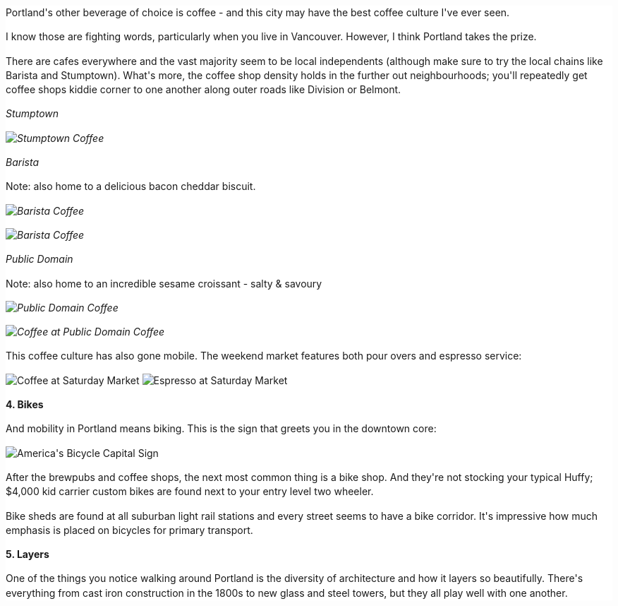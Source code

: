 Portland's other beverage of choice is coffee - and this city may have the best coffee culture I've ever seen.

I know those are fighting words, particularly when you live in Vancouver. However, I think Portland takes the prize.

There are cafes everywhere and the vast majority seem to be local independents (although make sure to try the local chains like Barista and Stumptown). What's more, the coffee shop density holds in the further out neighbourhoods; you'll repeatedly get coffee shops kiddie corner to one another along outer roads like Division or Belmont.

*Stumptown*

*<img src="{static}/images/2013/03/IMG_4746.jpg" class="photo" width="480" height="320" alt="Stumptown Coffee" />*

*Barista*

Note: also home to a delicious bacon cheddar biscuit.

*<img src="{static}/images/2013/03/IMG_9629.jpg" class="photo" width="480" height="219" alt="Barista Coffee" />*

*<img src="{static}/images/2013/03/IMG_9636.jpg" class="photo" width="480" height="358" alt="Barista Coffee" />*

*Public Domain*

Note: also home to an incredible sesame croissant - salty & savoury

*<img src="{static}/images/2013/03/IMG_4852.jpg" class="photo" width="480" height="359" alt="Public Domain Coffee" />*

*<img src="{static}/images/2013/03/IMG_9664.jpg" class="photo" width="480" height="358" alt="Coffee at Public Domain Coffee" />*

This coffee culture has also gone mobile. The weekend market features both pour overs and espresso service:

<img src="{static}/images/2013/03/IMG_4857.jpg" class="photo" width="480" height="320" alt="Coffee at Saturday Market" />

<img src="{static}/images/2013/03/IMG_4859.jpg" class="photo" width="480" height="578" alt="Espresso at Saturday Market" />

**4. Bikes**

And mobility in Portland means biking. This is the sign that greets you in the downtown core:

<img src="{static}/images/2013/03/IMG_4749.jpg" class="photo" width="480" height="320" alt="America&#39;s Bicycle Capital Sign" />

After the brewpubs and coffee shops, the next most common thing is a bike shop. And they're not stocking your typical Huffy; $4,000 kid carrier custom bikes are found next to your entry level two wheeler.

Bike sheds are found at all suburban light rail stations and every street seems to have a bike corridor. It's impressive how much emphasis is placed on bicycles for primary transport.

**5. Layers**

One of the things you notice walking around Portland is the diversity of architecture and how it layers so beautifully. There's everything from cast iron construction in the 1800s to new glass and steel towers, but they all play well with one another.
